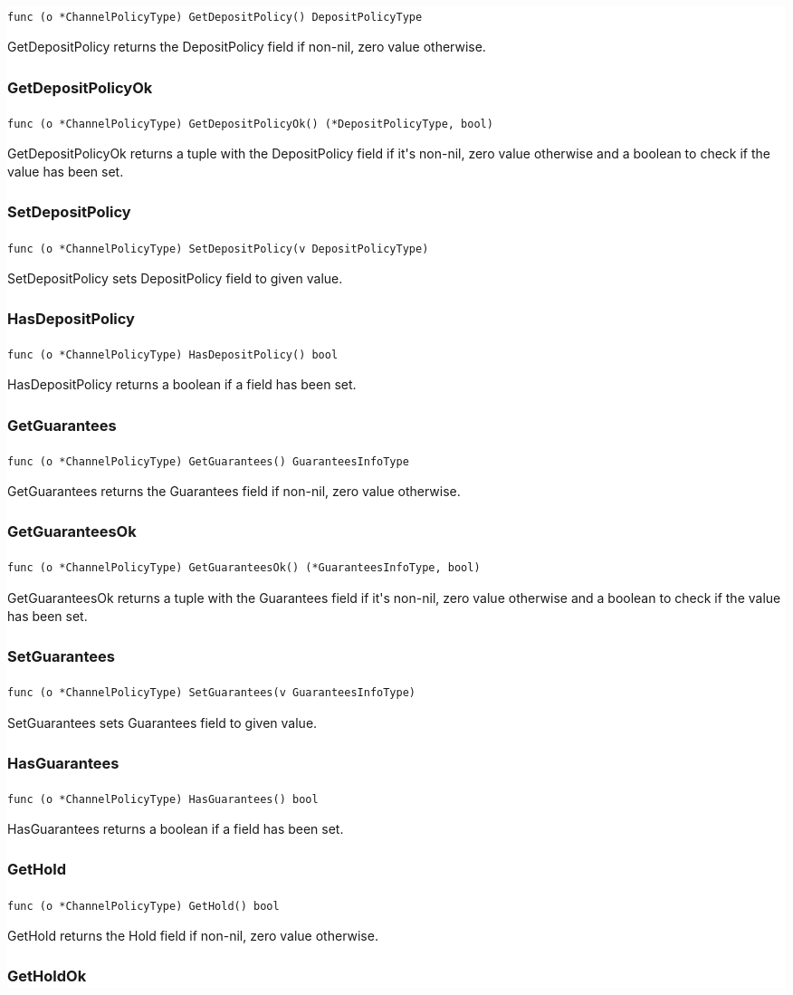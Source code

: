 `func (o *ChannelPolicyType) GetDepositPolicy() DepositPolicyType`

GetDepositPolicy returns the DepositPolicy field if non-nil, zero value otherwise.

### GetDepositPolicyOk

`func (o *ChannelPolicyType) GetDepositPolicyOk() (*DepositPolicyType, bool)`

GetDepositPolicyOk returns a tuple with the DepositPolicy field if it's non-nil, zero value otherwise
and a boolean to check if the value has been set.

### SetDepositPolicy

`func (o *ChannelPolicyType) SetDepositPolicy(v DepositPolicyType)`

SetDepositPolicy sets DepositPolicy field to given value.

### HasDepositPolicy

`func (o *ChannelPolicyType) HasDepositPolicy() bool`

HasDepositPolicy returns a boolean if a field has been set.

### GetGuarantees

`func (o *ChannelPolicyType) GetGuarantees() GuaranteesInfoType`

GetGuarantees returns the Guarantees field if non-nil, zero value otherwise.

### GetGuaranteesOk

`func (o *ChannelPolicyType) GetGuaranteesOk() (*GuaranteesInfoType, bool)`

GetGuaranteesOk returns a tuple with the Guarantees field if it's non-nil, zero value otherwise
and a boolean to check if the value has been set.

### SetGuarantees

`func (o *ChannelPolicyType) SetGuarantees(v GuaranteesInfoType)`

SetGuarantees sets Guarantees field to given value.

### HasGuarantees

`func (o *ChannelPolicyType) HasGuarantees() bool`

HasGuarantees returns a boolean if a field has been set.

### GetHold

`func (o *ChannelPolicyType) GetHold() bool`

GetHold returns the Hold field if non-nil, zero value otherwise.

### GetHoldOk
